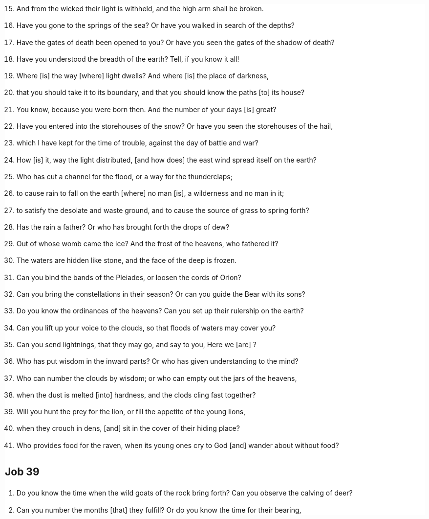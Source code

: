 15. And from the wicked their light is withheld, and the high arm shall be broken.

16. Have you gone to the springs of the sea? Or have you walked in search of the depths?

17. Have the gates of death been opened to you? Or have you seen the gates of the shadow of death?

18. Have you understood the breadth of the earth? Tell, if you know it all!

19. Where [is] the way [where] light dwells? And where [is] the place of darkness,

20. that you should take it to its boundary, and that you should know the paths [to] its house?

21. You know, because you were born then. And the number of your days [is] great?

22. Have you entered into the storehouses of the snow? Or have you seen the storehouses of the hail,

23. which I have kept for the time of trouble, against the day of battle and war?

24. How [is] it, way the light distributed, [and how does] the east wind spread itself on the earth?

25. Who has cut a channel for the flood, or a way for the thunderclaps;

26. to cause rain to fall on the earth [where] no man [is], a wilderness and no man in it;

27. to satisfy the desolate and waste ground, and to cause the source of grass to spring forth?

28. Has the rain a father? Or who has brought forth the drops of dew?

29. Out of whose womb came the ice? And the frost of the heavens, who fathered it?

30. The waters are hidden like stone, and the face of the deep is frozen.

31. Can you bind the bands of the Pleiades, or loosen the cords of Orion?

32. Can you bring the constellations in their season? Or can you guide the Bear with its sons?

33. Do you know the ordinances of the heavens? Can you set up their rulership on the earth?

34. Can you lift up your voice to the clouds, so that floods of waters may cover you?

35. Can you send lightnings, that they may go, and say to you, Here we [are] ?

36. Who has put wisdom in the inward parts? Or who has given understanding to the mind?

37. Who can number the clouds by wisdom; or who can empty out the jars of the heavens,

38. when the dust is melted [into] hardness, and the clods cling fast together?

39. Will you hunt the prey for the lion, or fill the appetite of the young lions,

40. when they crouch in dens, [and] sit in the cover of their hiding place?

41. Who provides food for the raven, when its young ones cry to God [and] wander about without food?

## Job 39

1. Do you know the time when the wild goats of the rock bring forth? Can you observe the calving of deer?

2. Can you number the months [that] they fulfill? Or do you know the time for their bearing,
